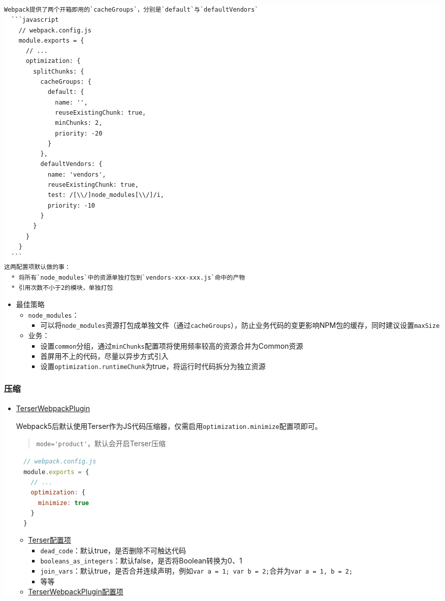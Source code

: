    Webpack提供了两个开箱即用的`cacheGroups`，分别是`default`与`defaultVendors`
      ```javascript
        // webpack.config.js
        module.exports = {
          // ...
          optimization: {
            splitChunks: {
              cacheGroups: {
                default: {
                  name: '',
                  reuseExistingChunk: true,
                  minChunks: 2,
                  priority: -20
                }
              },
              defaultVendors: {
                name: 'vendors',
                reuseExistingChunk: true,
                test: /[\\/]node_modules[\\/]/i,
                priority: -10
              }
            }
          }
        }
      ```
    这两配置项默认做的事：
      * 将所有`node_modules`中的资源单独打包到`vendors-xxx-xxx.js`命中的产物
      * 引用次数不小于2的模块，单独打包
  + 最佳策略
    - `node_modules`：
      * 可以将`node_modules`资源打包成单独文件（通过`cacheGroups`），防止业务代码的变更影响NPM包的缓存，同时建议设置`maxSize`
    - 业务：
      * 设置`common`分组，通过`minChunks`配置项将使用频率较高的资源合并为Common资源
      * 首屏用不上的代码，尽量以异步方式引入
      * 设置`optimization.runtimeChunk`为true，将运行时代码拆分为独立资源

### 压缩
* [TerserWebpackPlugin](https://webpack.docschina.org/plugins/terser-webpack-plugin)

  Webpack5后默认使用Terser作为JS代码压缩器，仅需启用`optimization.minimize`配置项即可。

  > `mode='product'`，默认会开启Terser压缩
    ```javascript
      // webpack.config.js
      module.exports = {
        // ...
        optimization: {
          minimize: true
        }
      }
    ```
  + [Terser配置项](https://github.com/terser/terser#compress-options)
    - `dead_code`：默认true，是否删除不可触达代码
    - `booleans_as_integers`：默认false，是否将Boolean转换为0、1
    - `join_vars`：默认true，是否合并连续声明，例如`var a = 1; var b = 2;`合并为`var a = 1, b = 2;`
    - 等等
  + [TerserWebpackPlugin配置项](https://webpack.docschina.org/plugins/terser-webpack-plugin/#options)
